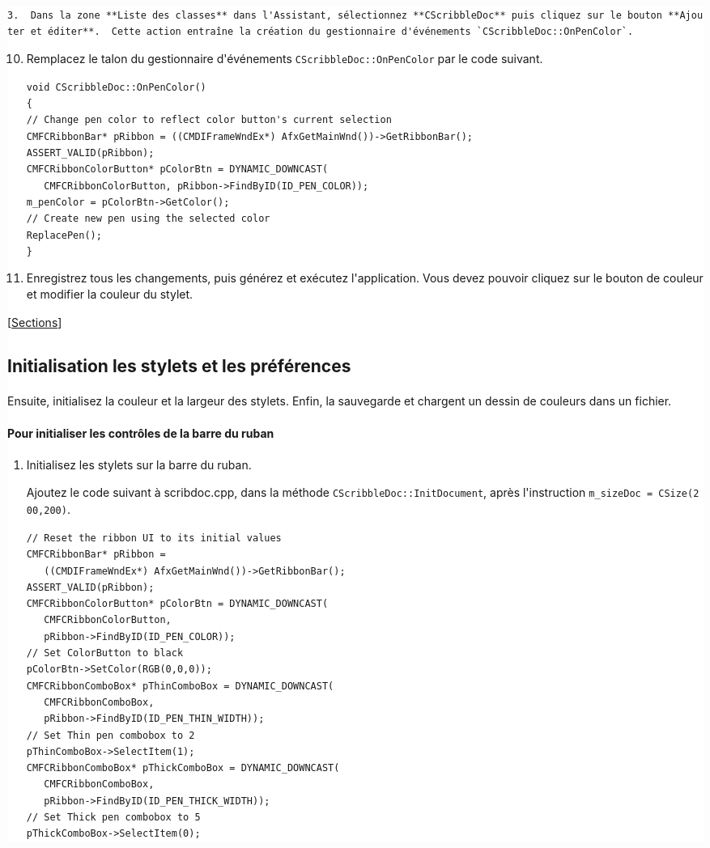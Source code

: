     3.  Dans la zone **Liste des classes** dans l'Assistant, sélectionnez **CScribbleDoc** puis cliquez sur le bouton **Ajouter et éditer**.  Cette action entraîne la création du gestionnaire d'événements `CScribbleDoc::OnPenColor`.  
  
10. Remplacez le talon du gestionnaire d'événements `CScribbleDoc::OnPenColor` par le code suivant.  
  
    ```  
    void CScribbleDoc::OnPenColor()  
    {  
    // Change pen color to reflect color button's current selection  
    CMFCRibbonBar* pRibbon = ((CMDIFrameWndEx*) AfxGetMainWnd())->GetRibbonBar();  
    ASSERT_VALID(pRibbon);  
    CMFCRibbonColorButton* pColorBtn = DYNAMIC_DOWNCAST(  
       CMFCRibbonColorButton, pRibbon->FindByID(ID_PEN_COLOR));  
    m_penColor = pColorBtn->GetColor();  
    // Create new pen using the selected color  
    ReplacePen();  
    }  
    ```  
  
11. Enregistrez tous les changements, puis générez et exécutez l'application.  Vous devez pouvoir cliquez sur le bouton de couleur et modifier la couleur du stylet.  
  
 \[[Sections](#top)\]  
  
##  <a name="initPenSave"></a> Initialisation les stylets et les préférences  
 Ensuite, initialisez la couleur et la largeur des stylets.  Enfin, la sauvegarde et chargent un dessin de couleurs dans un fichier.  
  
#### Pour initialiser les contrôles de la barre du ruban  
  
1.  Initialisez les stylets sur la barre du ruban.  
  
     Ajoutez le code suivant à scribdoc.cpp, dans la méthode `CScribbleDoc::InitDocument`, après l'instruction `m_sizeDoc = CSize(200,200)`.  
  
    ```  
    // Reset the ribbon UI to its initial values  
    CMFCRibbonBar* pRibbon =   
       ((CMDIFrameWndEx*) AfxGetMainWnd())->GetRibbonBar();  
    ASSERT_VALID(pRibbon);  
    CMFCRibbonColorButton* pColorBtn = DYNAMIC_DOWNCAST(  
       CMFCRibbonColorButton,   
       pRibbon->FindByID(ID_PEN_COLOR));  
    // Set ColorButton to black  
    pColorBtn->SetColor(RGB(0,0,0));    
    CMFCRibbonComboBox* pThinComboBox = DYNAMIC_DOWNCAST(  
       CMFCRibbonComboBox,   
       pRibbon->FindByID(ID_PEN_THIN_WIDTH));  
    // Set Thin pen combobox to 2  
    pThinComboBox->SelectItem(1);   
    CMFCRibbonComboBox* pThickComboBox = DYNAMIC_DOWNCAST(  
       CMFCRibbonComboBox,   
       pRibbon->FindByID(ID_PEN_THICK_WIDTH));  
    // Set Thick pen combobox to 5  
    pThickComboBox->SelectItem(0);  
    ```  
  
